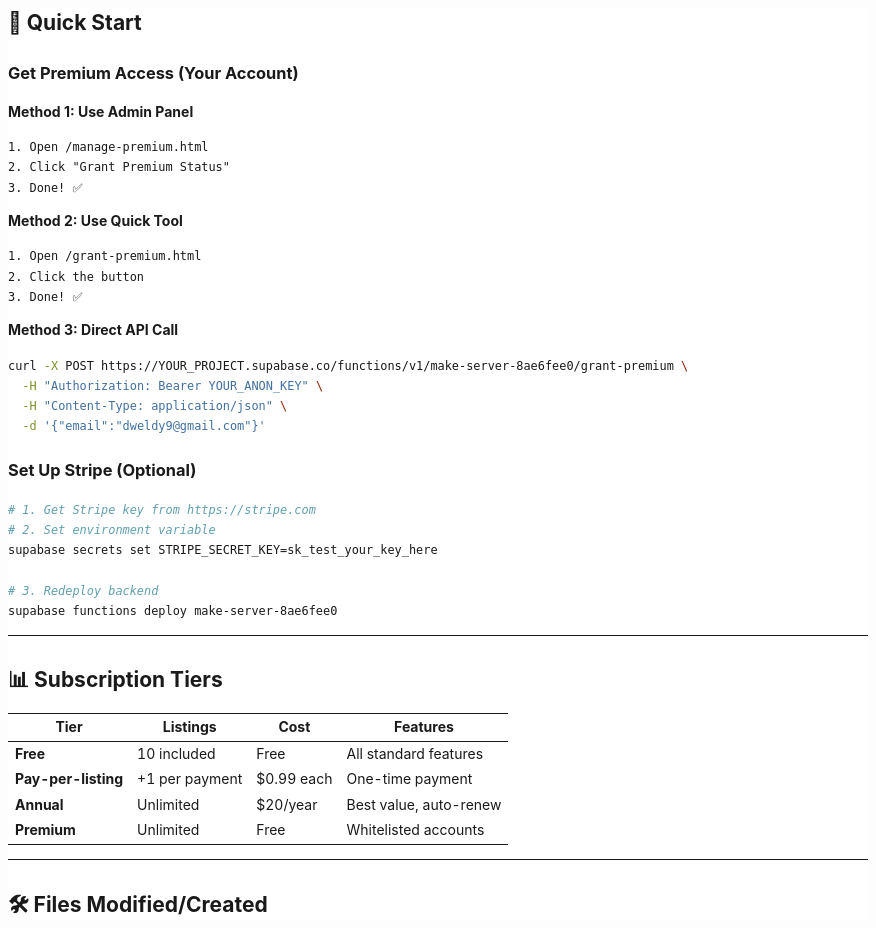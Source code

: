 ## 🚀 Quick Start

### Get Premium Access (Your Account)

**Method 1: Use Admin Panel**
```
1. Open /manage-premium.html
2. Click "Grant Premium Status"
3. Done! ✅
```

**Method 2: Use Quick Tool**
```
1. Open /grant-premium.html
2. Click the button
3. Done! ✅
```

**Method 3: Direct API Call**
```bash
curl -X POST https://YOUR_PROJECT.supabase.co/functions/v1/make-server-8ae6fee0/grant-premium \
  -H "Authorization: Bearer YOUR_ANON_KEY" \
  -H "Content-Type: application/json" \
  -d '{"email":"dweldy9@gmail.com"}'
```

### Set Up Stripe (Optional)

```bash
# 1. Get Stripe key from https://stripe.com
# 2. Set environment variable
supabase secrets set STRIPE_SECRET_KEY=sk_test_your_key_here

# 3. Redeploy backend
supabase functions deploy make-server-8ae6fee0
```

---

## 📊 Subscription Tiers

| Tier | Listings | Cost | Features |
|------|----------|------|----------|
| **Free** | 10 included | Free | All standard features |
| **Pay-per-listing** | +1 per payment | $0.99 each | One-time payment |
| **Annual** | Unlimited | $20/year | Best value, auto-renew |
| **Premium** | Unlimited | Free | Whitelisted accounts |

---

## 🛠️ Files Modified/Created

